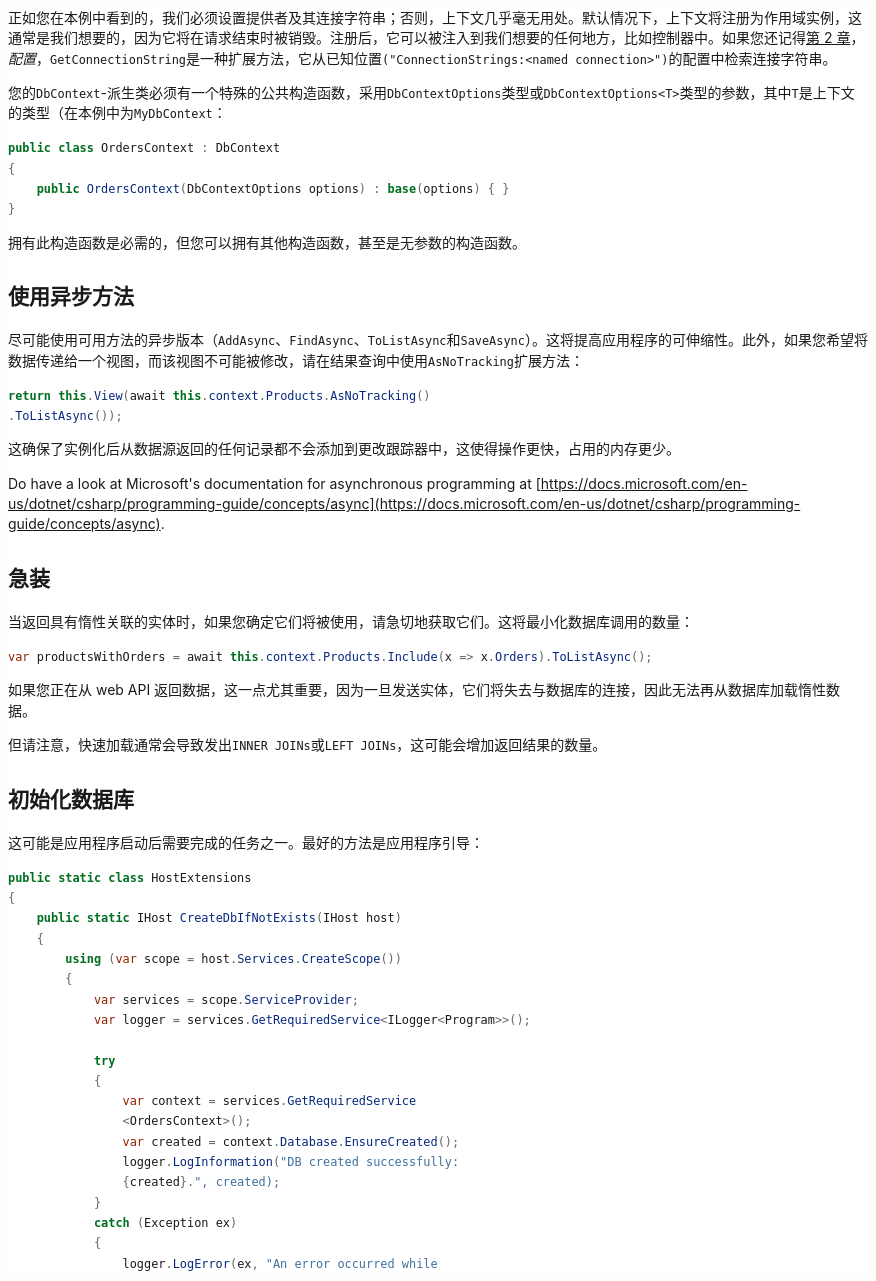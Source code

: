 正如您在本例中看到的，我们必须设置提供者及其连接字符串；否则，上下文几乎毫无用处。默认情况下，上下文将注册为作用域实例，这通常是我们想要的，因为它将在请求结束时被销毁。注册后，它可以被注入到我们想要的任何地方，比如控制器中。如果您还记得[第 2 章](02.html)，*配置*，`GetConnectionString`是一种扩展方法，它从已知位置`("ConnectionStrings:<named connection>")`的配置中检索连接字符串。

您的`DbContext`-派生类必须有一个特殊的公共构造函数，采用`DbContextOptions`类型或`DbContextOptions<T>`类型的参数，其中`T`是上下文的类型（在本例中为`MyDbContext`：

```cs
public class OrdersContext : DbContext
{
    public OrdersContext(DbContextOptions options) : base(options) { }
}
```

拥有此构造函数是必需的，但您可以拥有其他构造函数，甚至是无参数的构造函数。

## 使用异步方法

尽可能使用可用方法的异步版本（`AddAsync`、`FindAsync`、`ToListAsync`和`SaveAsync`）。这将提高应用程序的可伸缩性。此外，如果您希望将数据传递给一个视图，而该视图不可能被修改，请在结果查询中使用`AsNoTracking`扩展方法：

```cs
return this.View(await this.context.Products.AsNoTracking()
.ToListAsync());
```

这确保了实例化后从数据源返回的任何记录都不会添加到更改跟踪器中，这使得操作更快，占用的内存更少。

Do have a look at Microsoft's documentation for asynchronous programming at [https://docs.microsoft.com/en-us/dotnet/csharp/programming-guide/concepts/async](https://docs.microsoft.com/en-us/dotnet/csharp/programming-guide/concepts/async).

## 急装

当返回具有惰性关联的实体时，如果您确定它们将被使用，请急切地获取它们。这将最小化数据库调用的数量：

```cs
var productsWithOrders = await this.context.Products.Include(x => x.Orders).ToListAsync();
```

如果您正在从 web API 返回数据，这一点尤其重要，因为一旦发送实体，它们将失去与数据库的连接，因此无法再从数据库加载惰性数据。

但请注意，快速加载通常会导致发出`INNER JOINs`或`LEFT JOINs`，这可能会增加返回结果的数量。

## 初始化数据库

这可能是应用程序启动后需要完成的任务之一。最好的方法是应用程序引导：

```cs
public static class HostExtensions
{
    public static IHost CreateDbIfNotExists(IHost host)
    {
        using (var scope = host.Services.CreateScope())
        {
            var services = scope.ServiceProvider;
            var logger = services.GetRequiredService<ILogger<Program>>();

            try
            {
                var context = services.GetRequiredService
                <OrdersContext>();
                var created = context.Database.EnsureCreated();
                logger.LogInformation("DB created successfully: 
                {created}.", created);
            }
            catch (Exception ex)
            {
                logger.LogError(ex, "An error occurred while
```